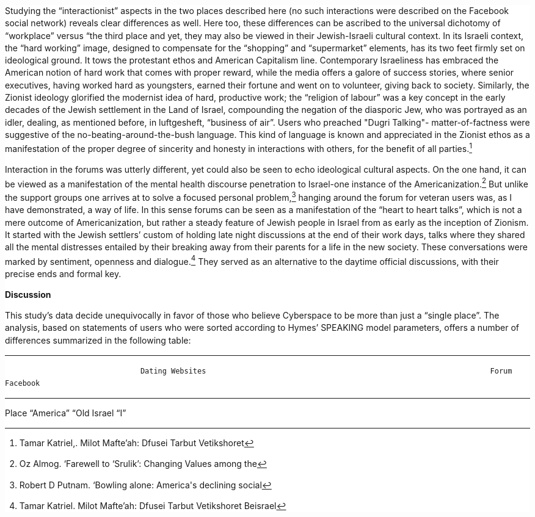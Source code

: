 Studying the “interactionist” aspects in the two places described here
(no such interactions were described on the Facebook social network)
reveals clear differences as well. Here too, these differences can be
ascribed to the universal dichotomy of “workplace” versus “the third
place and yet, they may also be viewed in their Jewish-Israeli cultural
context. In its Israeli context, the “hard working” image, designed to
compensate for the “shopping” and “supermarket” elements, has its two
feet firmly set on ideological ground. It tows the protestant ethos and
American Capitalism line. Contemporary Israeliness has embraced the
American notion of hard work that comes with proper reward, while the
media offers a galore of success stories, where senior executives,
having worked hard as youngsters, earned their fortune and went on to
volunteer, giving back to society. Similarly, the Zionist ideology
glorified the modernist idea of hard, productive work; the “religion of
labour” was a key concept in the early decades of the Jewish settlement
in the Land of Israel, compounding the negation of the diasporic Jew,
who was portrayed as an idler, dealing, as mentioned before, in
luftgesheft, “business of air”. Users who preached "Dugri Talking"-
matter-of-factness were suggestive of the no-beating-around-the-bush
language. This kind of language is known and appreciated in the Zionist
ethos as a manifestation of the proper degree of sincerity and honesty
in interactions with others, for the benefit of all parties.[^12_Levin_29]

Interaction in the forums was utterly different, yet could also be seen
to echo ideological cultural aspects. On the one hand, it can be viewed
as a manifestation of the mental health discourse penetration to
Israel-one instance of the Americanization.[^12_Levin_30] But unlike the support
groups one arrives at to solve a focused personal problem,[^12_Levin_31] hanging
around the forum for veteran users was, as I have demonstrated, a way of
life. In this sense forums can be seen as a manifestation of the “heart
to heart talks”, which is not a mere outcome of Americanization, but
rather a steady feature of Jewish people in Israel from as early as the
inception of Zionism. It started with the Jewish settlers’ custom of
holding late night discussions at the end of their work days, talks
where they shared all the mental distresses entailed by their breaking
away from their parents for a life in the new society. These
conversations were marked by sentiment, openness and dialogue.[^12_Levin_32] They
served as an alternative to the daytime official discussions, with their
precise ends and formal key.

**Discussion**

This study’s data decide unequivocally in favor of those who believe
Cyberspace to be more than just a “single place”. The analysis, based on
statements of users who were sorted according to Hymes’ SPEAKING model
parameters, offers a number of differences summarized in the following
table:

  ---------------------------------------------------------------------------------------------------------------------------------------------------------------------------------------------------------------------------
                                   Dating Websites                                                                 Forum                        Facebook
  -------------------------------- ------------------------------------------------------------------------------- ---------------------------- -----------------------------------------------------------------------------
  Place                            “America”                                                                       “Old Israel                  “I”


[^12_Levin_1]: Jo Barraket, and Millsom S. Henry-Waring. ‘Getting it on (line)
[^12_Levin_2]: http://www.tapuz.co.il/
[^12_Levin_3]: Josef B. Walther, 'Interpersonal effects in computer-mediated
[^12_Levin_4]: Jo Barraket,and Millsom S. Henry-Waring. ‘Getting it on (line)
[^12_Levin_5]: Victor Burgin. In/different Spaces: Place and Memory in Visual
[^12_Levin_6]: Hubert L Dreyfus, On the Internet. ; Eva Illouz, and Shoshannah
[^12_Levin_7]: Andrea Baker, ‘Two by Two in Cyberspace: Getting Together and
[^12_Levin_8]: Aaron Ben-Ze'ev, Love Online: Emotions on the Internet.
[^12_Levin_9]: Andrea Baker, ‘Two by Two in Cyberspace: Getting Together and
[^12_Levin_10]: Ray Oldenburg, The great good place: Cafés, coffee shops,
[^12_Levin_11]: Hymes Dell, Foundations in Sociolinguistics: An Ethnographic
[^12_Levin_12]: Jo Barraket and Millsom S. Henry-Waring, ‘Getting it on (line)
[^12_Levin_13]: Jo Barraket and Millsom S. Henry-Waring, ‘Getting it on (line)
[^12_Levin_14]: Celia Romm-Livermore. Social networking communities and e-dating
[^12_Levin_15]: George M Zinkhan, ‘Romance and the Internet: The E-mergence of
[^12_Levin_16]: Adam Arvidsson. ‘Quality singles’: Internet Dating and the Work
[^12_Levin_17]: Ray Oldenburg,The Great Good Place: Cafés, Coffee Shops,
[^12_Levin_18]: Ray Oldenburg, The Great Good Place: Cafés, Coffee Shops,
[^12_Levin_19]: Iwabuchi Koichi. Recentering Globalization: Popular Culture and
[^12_Levin_20]: Almog Oz , Farewell to ‘Srulik’: Changing Values among the
[^12_Levin_21]: Two Kuni Lemel, (eng. The Flying Matchmaker) Dir. Israel Becker,
[^12_Levin_22]: Aaron Ahuvia, C., and Mara B. Adelman. ‘Formal Intermediaries in
[^12_Levin_23]: Azaryahu Maoz, ‘The Golden Arches of McDonald's: On the"
[^12_Levin_24]: [http://www.mako.co.il/news-money/tech/Article-5570ef490c27031004.htm](numbering.xml)
[^12_Levin_25]: Gunther Eysenbach and James E. Till. ‘Ethical issues in
[^12_Levin_26]: Elizabeth Bassett, H., and Kate O'Riordan, ‘Ethics of Internet
[^12_Levin_27]: Jennifer Rowley, '‘Window’shopping and browsing opportunities in
[^12_Levin_28]: Ruvik Rosental, Dictionary of Israeli Slang
[^12_Levin_29]: Tamar Katriel,. Milot Mafte’ah: Dfusei Tarbut Vetikshoret
[^12_Levin_30]: Oz Almog. ‘Farewell to ‘Srulik’: Changing Values among the
[^12_Levin_31]: Robert D Putnam. ‘Bowling alone: America's declining social
[^12_Levin_32]: Tamar Katriel. Milot Mafte’ah: Dfusei Tarbut Vetikshoret Beisrael
[^12_Levin_33]: Rebecca D. Heino, Nicole B. Ellison, and Jennifer L. Gibbs.
[^12_Levin_34]: Murray Melbin. Night as Frontier: Colonizing the World After